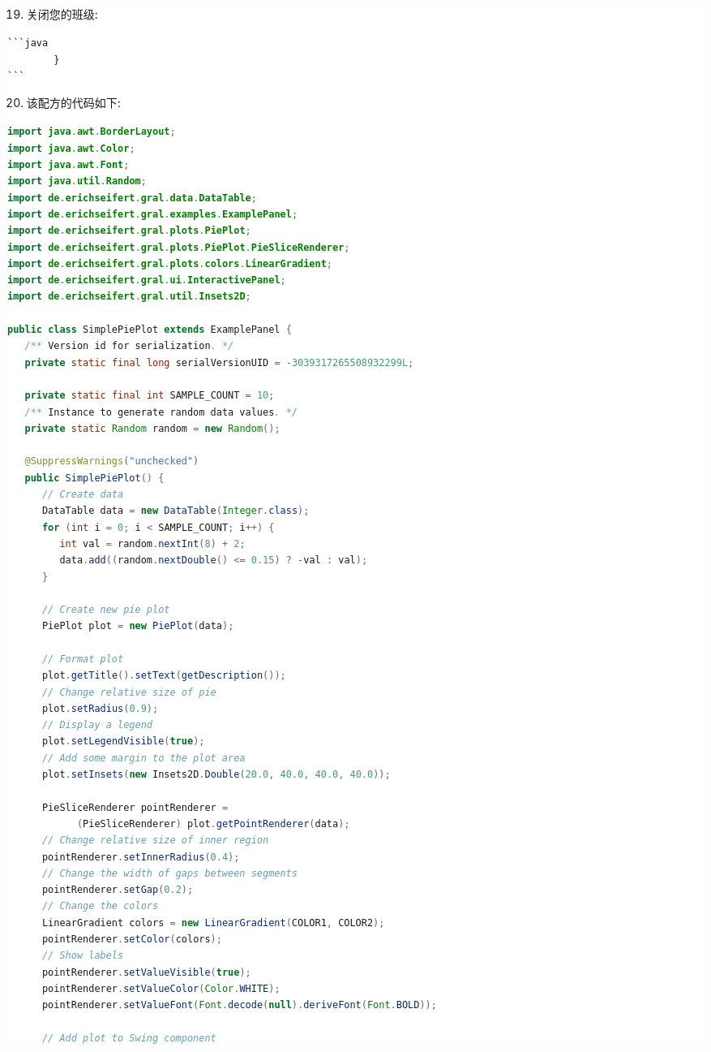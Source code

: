 19.  关闭您的班级:

    ```java
            }
    ```

20.  该配方的代码如下:

```java
import java.awt.BorderLayout; 
import java.awt.Color; 
import java.awt.Font; 
import java.util.Random; 
import de.erichseifert.gral.data.DataTable; 
import de.erichseifert.gral.examples.ExamplePanel; 
import de.erichseifert.gral.plots.PiePlot; 
import de.erichseifert.gral.plots.PiePlot.PieSliceRenderer; 
import de.erichseifert.gral.plots.colors.LinearGradient; 
import de.erichseifert.gral.ui.InteractivePanel; 
import de.erichseifert.gral.util.Insets2D; 

public class SimplePiePlot extends ExamplePanel { 
   /** Version id for serialization. */ 
   private static final long serialVersionUID = -3039317265508932299L; 

   private static final int SAMPLE_COUNT = 10; 
   /** Instance to generate random data values. */ 
   private static Random random = new Random(); 

   @SuppressWarnings("unchecked") 
   public SimplePiePlot() { 
      // Create data 
      DataTable data = new DataTable(Integer.class); 
      for (int i = 0; i < SAMPLE_COUNT; i++) { 
         int val = random.nextInt(8) + 2; 
         data.add((random.nextDouble() <= 0.15) ? -val : val); 
      } 

      // Create new pie plot 
      PiePlot plot = new PiePlot(data); 

      // Format plot 
      plot.getTitle().setText(getDescription()); 
      // Change relative size of pie 
      plot.setRadius(0.9); 
      // Display a legend 
      plot.setLegendVisible(true); 
      // Add some margin to the plot area 
      plot.setInsets(new Insets2D.Double(20.0, 40.0, 40.0, 40.0)); 

      PieSliceRenderer pointRenderer = 
            (PieSliceRenderer) plot.getPointRenderer(data); 
      // Change relative size of inner region 
      pointRenderer.setInnerRadius(0.4); 
      // Change the width of gaps between segments 
      pointRenderer.setGap(0.2); 
      // Change the colors 
      LinearGradient colors = new LinearGradient(COLOR1, COLOR2); 
      pointRenderer.setColor(colors); 
      // Show labels 
      pointRenderer.setValueVisible(true); 
      pointRenderer.setValueColor(Color.WHITE); 
      pointRenderer.setValueFont(Font.decode(null).deriveFont(Font.BOLD)); 

      // Add plot to Swing component 
```